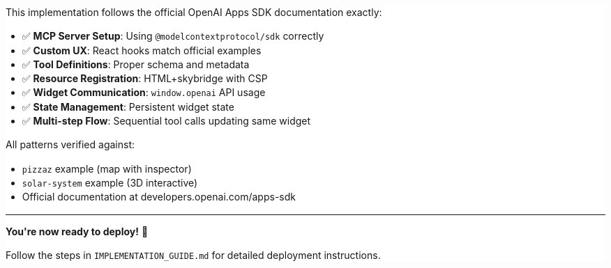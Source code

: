 This implementation follows the official OpenAI Apps SDK documentation exactly:

- ✅ **MCP Server Setup**: Using `@modelcontextprotocol/sdk` correctly
- ✅ **Custom UX**: React hooks match official examples
- ✅ **Tool Definitions**: Proper schema and metadata
- ✅ **Resource Registration**: HTML+skybridge with CSP
- ✅ **Widget Communication**: `window.openai` API usage
- ✅ **State Management**: Persistent widget state
- ✅ **Multi-step Flow**: Sequential tool calls updating same widget

All patterns verified against:
- `pizzaz` example (map with inspector)
- `solar-system` example (3D interactive)
- Official documentation at developers.openai.com/apps-sdk

---

**You're now ready to deploy!** 🚀

Follow the steps in `IMPLEMENTATION_GUIDE.md` for detailed deployment instructions.
